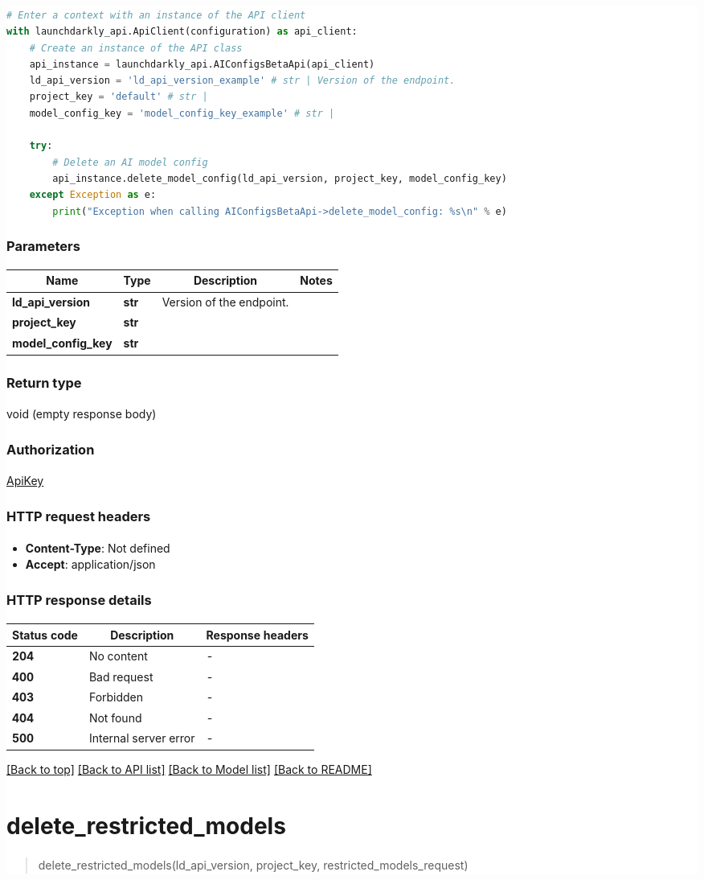 ```python
# Enter a context with an instance of the API client
with launchdarkly_api.ApiClient(configuration) as api_client:
    # Create an instance of the API class
    api_instance = launchdarkly_api.AIConfigsBetaApi(api_client)
    ld_api_version = 'ld_api_version_example' # str | Version of the endpoint.
    project_key = 'default' # str | 
    model_config_key = 'model_config_key_example' # str | 

    try:
        # Delete an AI model config
        api_instance.delete_model_config(ld_api_version, project_key, model_config_key)
    except Exception as e:
        print("Exception when calling AIConfigsBetaApi->delete_model_config: %s\n" % e)
```



### Parameters


Name | Type | Description  | Notes
------------- | ------------- | ------------- | -------------
 **ld_api_version** | **str**| Version of the endpoint. | 
 **project_key** | **str**|  | 
 **model_config_key** | **str**|  | 

### Return type

void (empty response body)

### Authorization

[ApiKey](../README.md#ApiKey)

### HTTP request headers

 - **Content-Type**: Not defined
 - **Accept**: application/json

### HTTP response details

| Status code | Description | Response headers |
|-------------|-------------|------------------|
**204** | No content |  -  |
**400** | Bad request |  -  |
**403** | Forbidden |  -  |
**404** | Not found |  -  |
**500** | Internal server error |  -  |

[[Back to top]](#) [[Back to API list]](../README.md#documentation-for-api-endpoints) [[Back to Model list]](../README.md#documentation-for-models) [[Back to README]](../README.md)

# **delete_restricted_models**
> delete_restricted_models(ld_api_version, project_key, restricted_models_request)
